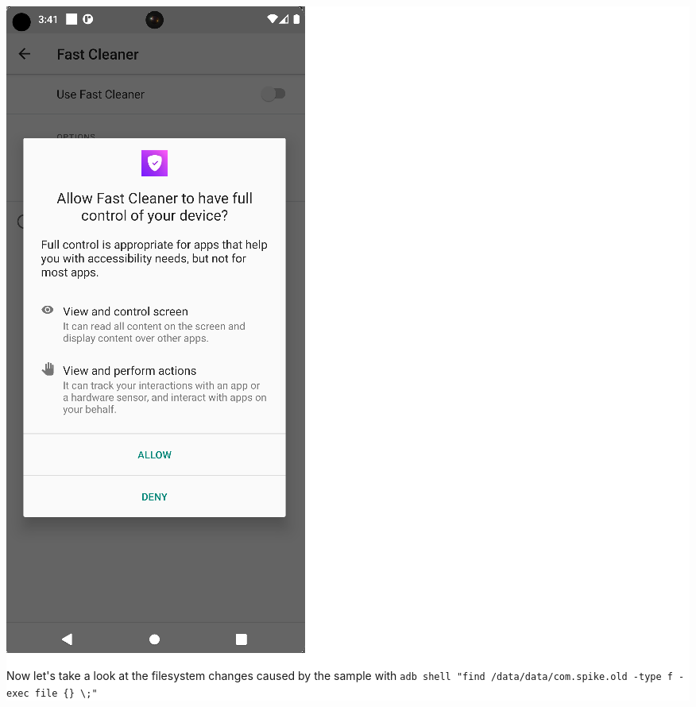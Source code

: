 ![accessibility](assets/img/posts/2024-05-02-Xenomorph/permission.png)

Now let's take a look at the filesystem changes caused by the sample with `adb shell "find /data/data/com.spike.old -type f -exec file {} \;"`
